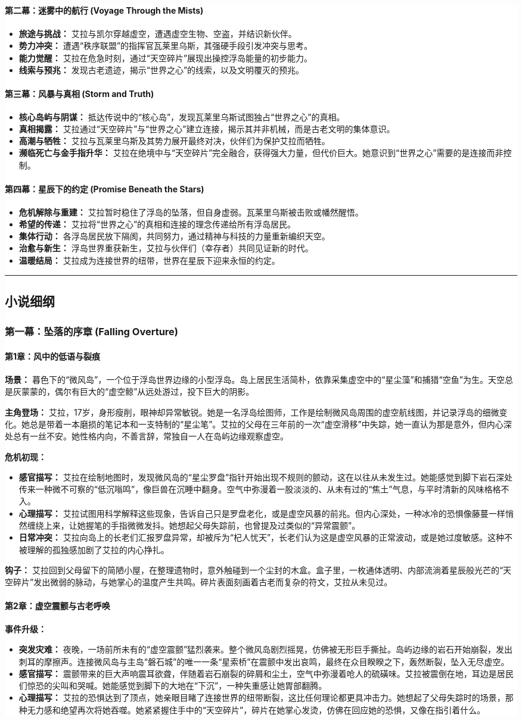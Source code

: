 #### 第二幕：迷雾中的航行 (Voyage Through the Mists)
*   **旅途与挑战：** 艾拉与凯尔穿越虚空，遭遇虚空生物、空盗，并结识新伙伴。
*   **势力冲突：** 遭遇“秩序联盟”的指挥官瓦莱里乌斯，其强硬手段引发冲突与思考。
*   **能力觉醒：** 艾拉在危急时刻，通过“天空碎片”展现出操控浮岛能量的初步能力。
*   **线索与预兆：** 发现古老遗迹，揭示“世界之心”的线索，以及文明覆灭的预兆。

#### 第三幕：风暴与真相 (Storm and Truth)
*   **核心岛屿与阴谋：** 抵达传说中的“核心岛”，发现瓦莱里乌斯试图独占“世界之心”的真相。
*   **真相揭露：** 艾拉通过“天空碎片”与“世界之心”建立连接，揭示其并非机械，而是古老文明的集体意识。
*   **高潮与牺牲：** 艾拉与瓦莱里乌斯及其势力展开最终对决，伙伴们为保护艾拉而牺牲。
*   **濒临死亡与金手指升华：** 艾拉在绝境中与“天空碎片”完全融合，获得强大力量，但代价巨大。她意识到“世界之心”需要的是连接而非控制。

#### 第四幕：星辰下的约定 (Promise Beneath the Stars)
*   **危机解除与重建：** 艾拉暂时稳住了浮岛的坠落，但自身虚弱。瓦莱里乌斯被击败或幡然醒悟。
*   **希望的传递：** 艾拉将“世界之心”的真相和连接的理念传递给所有浮岛居民。
*   **集体行动：** 各浮岛居民放下隔阂，共同努力，通过精神与科技的力量重新编织天空。
*   **治愈与新生：** 浮岛世界重获新生，艾拉与伙伴们（幸存者）共同见证新的时代。
*   **温暖结局：** 艾拉成为连接世界的纽带，世界在星辰下迎来永恒的约定。

---

## 小说细纲

### 第一幕：坠落的序章 (Falling Overture)

#### 第1章：风中的低语与裂痕

**场景：** 暮色下的“微风岛”，一个位于浮岛世界边缘的小型浮岛。岛上居民生活简朴，依靠采集虚空中的“星尘藻”和捕猎“空鱼”为生。天空总是灰蒙蒙的，偶尔有巨大的“虚空鲸”从远处游过，投下巨大的阴影。

**主角登场：** 艾拉，17岁，身形瘦削，眼神却异常敏锐。她是一名浮岛绘图师，工作是绘制微风岛周围的虚空航线图，并记录浮岛的细微变化。她总是带着一本磨损的笔记本和一支特制的“星尘笔”。艾拉的父母在三年前的一次“虚空滑移”中失踪，她一直认为那是意外，但内心深处总有一丝不安。她性格内向，不善言辞，常独自一人在岛屿边缘观察虚空。

**危机初现：**
*   **感官描写：** 艾拉在绘制地图时，发现微风岛的“星尘罗盘”指针开始出现不规则的颤动，这在以往从未发生过。她能感觉到脚下岩石深处传来一种微不可察的“低沉嗡鸣”，像巨兽在沉睡中翻身。空气中弥漫着一股淡淡的、从未有过的“焦土”气息，与平时清新的风味格格不入。
*   **心理描写：** 艾拉试图用科学解释这些现象，告诉自己只是罗盘老化，或是虚空风暴的前兆。但内心深处，一种冰冷的恐惧像藤蔓一样悄然缠绕上来，让她握笔的手指微微发抖。她想起父母失踪前，也曾提及过类似的“异常震颤”。
*   **日常冲突：** 艾拉向岛上的长老们汇报罗盘异常，却被斥为“杞人忧天”，长老们认为这是虚空风暴的正常波动，或是她过度敏感。这种不被理解的孤独感加剧了艾拉的内心挣扎。

**钩子：** 艾拉回到父母留下的简陋小屋，在整理遗物时，意外触碰到一个尘封的木盒。盒子里，一枚通体透明、内部流淌着星辰般光芒的“天空碎片”发出微弱的脉动，与她掌心的温度产生共鸣。碎片表面刻画着古老而复杂的符文，艾拉从未见过。

#### 第2章：虚空震颤与古老呼唤

**事件升级：**
*   **突发灾难：** 夜晚，一场前所未有的“虚空震颤”猛烈袭来。整个微风岛剧烈摇晃，仿佛被无形巨手撕扯。岛屿边缘的岩石开始崩裂，发出刺耳的摩擦声。连接微风岛与主岛“磐石城”的唯一一条“星索桥”在震颤中发出哀鸣，最终在众目睽睽之下，轰然断裂，坠入无尽虚空。
*   **感官描写：** 震颤带来的巨大声响震耳欲聋，伴随着岩石崩裂的碎屑和尘土，空气中弥漫着呛人的硫磺味。艾拉被震倒在地，耳边是居民们惊恐的尖叫和哭喊。她能感觉到脚下的大地在“下沉”，一种失重感让她胃部翻腾。
*   **心理描写：** 艾拉的恐惧达到了顶点，她亲眼目睹了连接世界的纽带断裂，这比任何理论都更具冲击力。她想起了父母失踪时的场景，那种无力感和绝望再次将她吞噬。她紧紧握住手中的“天空碎片”，碎片在她掌心发烫，仿佛在回应她的恐惧，又像在指引着什么。
